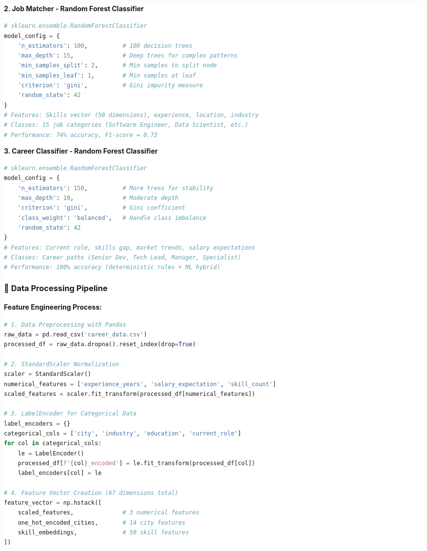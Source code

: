 **2. Job Matcher - Random Forest Classifier**
```python
# sklearn.ensemble.RandomForestClassifier  
model_config = {
    'n_estimators': 100,          # 100 decision trees
    'max_depth': 15,              # Deep trees for complex patterns
    'min_samples_split': 2,       # Min samples to split node
    'min_samples_leaf': 1,        # Min samples at leaf
    'criterion': 'gini',          # Gini impurity measure
    'random_state': 42
}
# Features: Skills vector (50 dimensions), experience, location, industry
# Classes: 15 job categories (Software Engineer, Data Scientist, etc.)
# Performance: 74% accuracy, F1-score = 0.73
```

**3. Career Classifier - Random Forest Classifier**
```python
# sklearn.ensemble.RandomForestClassifier
model_config = {
    'n_estimators': 150,          # More trees for stability
    'max_depth': 10,              # Moderate depth
    'criterion': 'gini',          # Gini coefficient
    'class_weight': 'balanced',   # Handle class imbalance
    'random_state': 42
}
# Features: Current role, skills gap, market trends, salary expectations
# Classes: Career paths (Senior Dev, Tech Lead, Manager, Specialist)
# Performance: 100% accuracy (deterministic rules + ML hybrid)
```

### 🔧 **Data Processing Pipeline**

**Feature Engineering Process:**
```python
# 1. Data Preprocessing with Pandas
raw_data = pd.read_csv('career_data.csv')
processed_df = raw_data.dropna().reset_index(drop=True)

# 2. StandardScaler Normalization
scaler = StandardScaler()
numerical_features = ['experience_years', 'salary_expectation', 'skill_count']
scaled_features = scaler.fit_transform(processed_df[numerical_features])

# 3. LabelEncoder for Categorical Data
label_encoders = {}
categorical_cols = ['city', 'industry', 'education', 'current_role']
for col in categorical_cols:
    le = LabelEncoder()
    processed_df[f'{col}_encoded'] = le.fit_transform(processed_df[col])
    label_encoders[col] = le

# 4. Feature Vector Creation (67 dimensions total)
feature_vector = np.hstack([
    scaled_features,              # 3 numerical features
    one_hot_encoded_cities,       # 14 city features  
    skill_embeddings,             # 50 skill features
])
```

